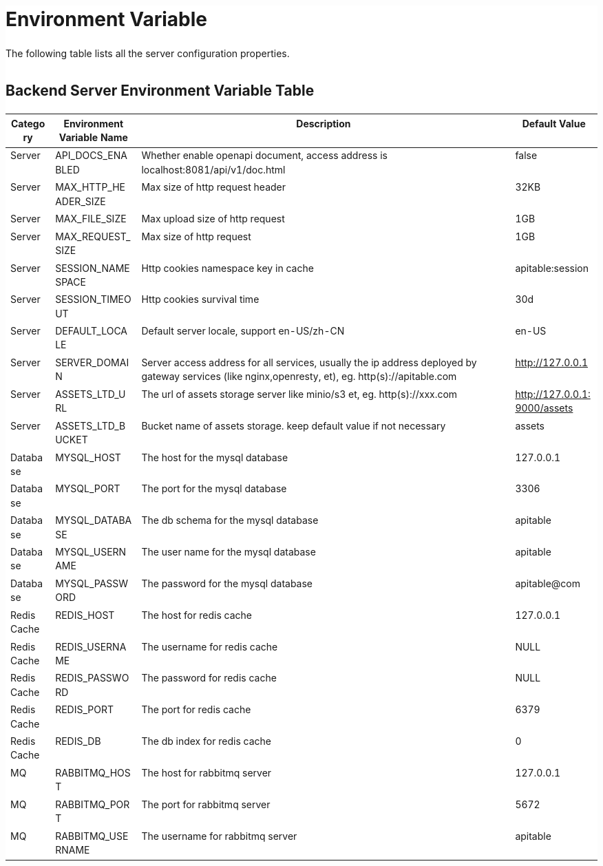 # Environment Variable

The following table lists all the server configuration properties.

## Backend Server Environment Variable Table

| Category    | Environment Variable Name    | Description                                                                                                                                        | Default Value                |
|-------------|------------------------------|----------------------------------------------------------------------------------------------------------------------------------------------------|------------------------------|
| Server      | API_DOCS_ENABLED             | Whether enable openapi document, access address is localhost:8081/api/v1/doc.html                                                                  | false                        |
| Server      | MAX_HTTP_HEADER_SIZE         | Max size of http request header                                                                                                                    | 32KB                         |
| Server      | MAX_FILE_SIZE                | Max upload size of http request                                                                                                                    | 1GB                          |
| Server      | MAX_REQUEST_SIZE             | Max size of http request                                                                                                                           | 1GB                          |
| Server      | SESSION_NAMESPACE            | Http cookies namespace key in cache                                                                                                                | apitable:session             |
| Server      | SESSION_TIMEOUT              | Http cookies survival time                                                                                                                         | 30d                          |
| Server      | DEFAULT_LOCALE               | Default server locale, support en-US/zh-CN                                                                                                         | en-US                        |
| Server      | SERVER_DOMAIN                | Server access address for all services, usually the ip address deployed by gateway services (like nginx,openresty, et), eg. http(s)://apitable.com | http://127.0.0.1             |
| Server      | ASSETS_LTD_URL               | The url of assets storage server like minio/s3 et, eg. http(s)://xxx.com                                                                           | http://127.0.0.1:9000/assets |
| Server      | ASSETS_LTD_BUCKET            | Bucket name of assets storage. keep default value if not necessary                                                                                 | assets                       |
| Database    | MYSQL_HOST                   | The host for the mysql database                                                                                                                    | 127.0.0.1                    |
| Database    | MYSQL_PORT                   | The port for the mysql database                                                                                                                    | 3306                         |
| Database    | MYSQL_DATABASE               | The db schema for the mysql database                                                                                                               | apitable                     |
| Database    | MYSQL_USERNAME               | The user name for the mysql database                                                                                                               | apitable                     |
| Database    | MYSQL_PASSWORD               | The password for the mysql database                                                                                                                | apitable@com                 |
| Redis Cache | REDIS_HOST                   | The host for redis cache                                                                                                                           | 127.0.0.1                    |
| Redis Cache | REDIS_USERNAME               | The username for redis cache                                                                                                                       | NULL                         |
| Redis Cache | REDIS_PASSWORD               | The password for redis cache                                                                                                                       | NULL                         |
| Redis Cache | REDIS_PORT                   | The port for redis cache                                                                                                                           | 6379                         |
| Redis Cache | REDIS_DB                     | The db index for redis cache                                                                                                                       | 0                            |
| MQ          | RABBITMQ_HOST                | The host for rabbitmq server                                                                                                                       | 127.0.0.1                    |
| MQ          | RABBITMQ_PORT                | The port for rabbitmq server                                                                                                                       | 5672                         |
| MQ          | RABBITMQ_USERNAME            | The username for rabbitmq server                                                                                                                   | apitable                     |
